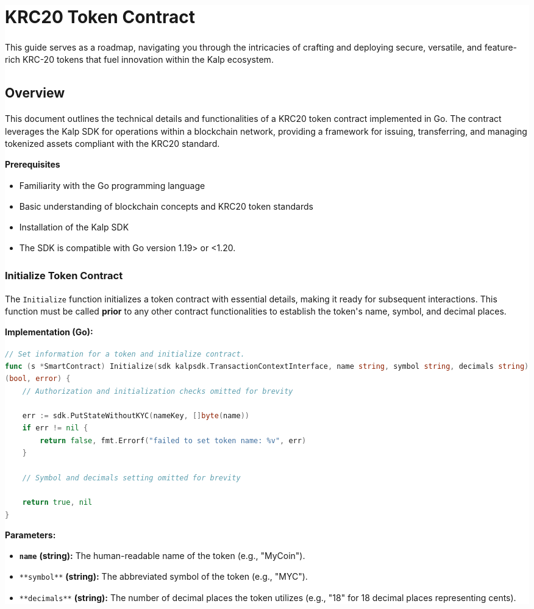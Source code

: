 # KRC20 Token Contract

This guide serves as a roadmap, navigating you through the intricacies of crafting and deploying secure, versatile, and feature-rich KRC-20 tokens that fuel innovation within the Kalp ecosystem.

## **Overview**

This document outlines the technical details and functionalities of a KRC20 token contract implemented in Go. The contract leverages the Kalp SDK for operations within a blockchain network, providing a framework for issuing, transferring, and managing tokenized assets compliant with the KRC20 standard.

**Prerequisites**

-   Familiarity with the Go programming language
    
-   Basic understanding of blockchain concepts and KRC20 token standards
    
-   Installation of the Kalp SDK
    
-   The SDK is compatible with Go version 1.19> or <1.20.
    

### **Initialize Token Contract**

The `Initialize` function initializes a token contract with essential details, making it ready for subsequent interactions. This function must be called **prior** to any other contract functionalities to establish the token's name, symbol, and decimal places.

**Implementation (Go):**



``` go
// Set information for a token and initialize contract.
func (s *SmartContract) Initialize(sdk kalpsdk.TransactionContextInterface, name string, symbol string, decimals string) (bool, error) {
    // Authorization and initialization checks omitted for brevity

    err := sdk.PutStateWithoutKYC(nameKey, []byte(name))
    if err != nil {
        return false, fmt.Errorf("failed to set token name: %v", err)
    }

    // Symbol and decimals setting omitted for brevity

    return true, nil
}
```

**Parameters:**

-   **`name`** **(string):** The human-readable name of the token (e.g., "MyCoin").
    
-   `**symbol**` **(string):** The abbreviated symbol of the token (e.g., "MYC").
    
-   `**decimals**` **(string):** The number of decimal places the token utilizes (e.g., "18" for 18 decimal places representing cents).
    